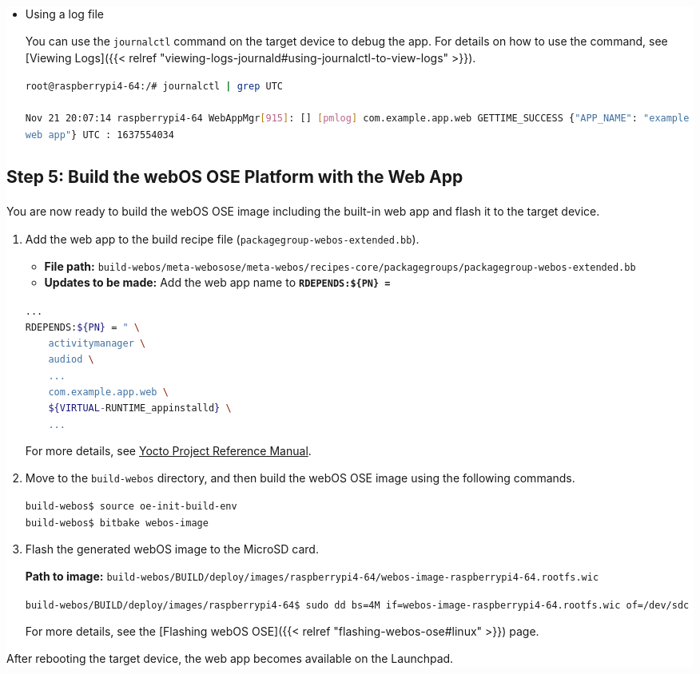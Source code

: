 - Using a log file

    You can use the `journalctl` command on the target device to debug the app. For details on how to use the command, see [Viewing Logs]({{< relref "viewing-logs-journald#using-journalctl-to-view-logs" >}}).

    ``` bash
    root@raspberrypi4-64:/# journalctl | grep UTC

    Nov 21 20:07:14 raspberrypi4-64 WebAppMgr[915]: [] [pmlog] com.example.app.web GETTIME_SUCCESS {"APP_NAME": "example web app"} UTC : 1637554034
    ```

## Step 5: Build the webOS OSE Platform with the Web App

You are now ready to build the webOS OSE image including the built-in web app and flash it to the target device.

1. Add the web app to the build recipe file (`packagegroup-webos-extended.bb`).

    - **File path:** `build-webos/meta-webosose/meta-webos/recipes-core/packagegroups/packagegroup-webos-extended.bb`
    - **Updates to be made:** Add the web app name to **`RDEPENDS:${PN} =`**

    ``` bash {hl_lines=[6]}
    ...
    RDEPENDS:${PN} = " \
        activitymanager \
        audiod \
        ...
        com.example.app.web \
        ${VIRTUAL-RUNTIME_appinstalld} \
        ...
    ```

    For more details, see [Yocto Project Reference Manual](https://www.yoctoproject.org/docs/current/ref-manual/ref-manual.html).

2. Move to the `build-webos` directory, and then build the webOS OSE image using the following commands.

    ``` bash
    build-webos$ source oe-init-build-env
    build-webos$ bitbake webos-image
    ```

3. Flash the generated webOS image to the MicroSD card.

    **Path to image:** `build-webos/BUILD/deploy/images/raspberrypi4-64/webos-image-raspberrypi4-64.rootfs.wic`

    ``` bash
    build-webos/BUILD/deploy/images/raspberrypi4-64$ sudo dd bs=4M if=webos-image-raspberrypi4-64.rootfs.wic of=/dev/sdc
    ```

    For more details, see the [Flashing webOS OSE]({{< relref "flashing-webos-ose#linux" >}}) page.

After rebooting the target device, the web app becomes available on the Launchpad.
